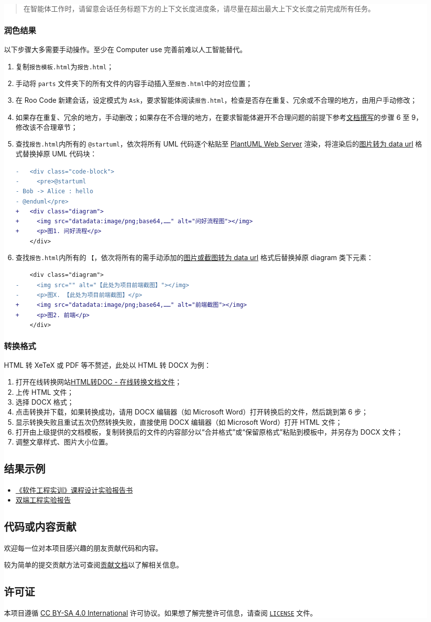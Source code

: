 > 在智能体工作时，请留意会话任务标题下方的上下文长度进度条，请尽量在超出最大上下文长度之前完成所有任务。

### 润色结果

以下步骤大多需要手动操作。至少在 Computer use 完善前难以人工智能替代。

1. 复制`报告模板.html`为`报告.html`；
2. 手动将 `parts` 文件夹下的所有文件的内容手动插入至`报告.html`中的对应位置；
3. 在 Roo Code 新建会话，设定模式为 `Ask`，要求智能体阅读`报告.html`，检查是否存在重复、冗余或不合理的地方，由用户手动修改；
4. 如果存在重复、冗余的地方，手动删改；如果存在不合理的地方，在要求智能体避开不合理问题的前提下参考[文档撰写](#文档撰写)的步骤 6 至 9，修改该不合理章节；
5. 查找`报告.html`内所有的 `@startuml`，依次将所有 UML 代码逐个粘贴至 [PlantUML Web Server](https://www.plantuml.com/plantuml/uml) 渲染，将渲染后的[图片转为 data url](https://www.lmstfy.icu/Bing/?q=5Zyo57q/5Zu+54mH6L2sIGRhdGEgdXJs) 格式替换掉原 UML 代码块：

   ```diff
   -   <div class="code-block">
   -     <pre>@startuml
   - Bob -> Alice : hello
   - @enduml</pre>
   +   <div class="diagram">
   +     <img src="datadata:image/png;base64,……" alt="问好流程图"></img>
   +     <p>图1. 问好流程</p>
       </div>
   ```

6. 查找`报告.html`内所有的 `【`，依次将所有的需手动添加的[图片或截图转为 data url](https://www.lmstfy.icu/Bing/?q=5Zyo57q/5Zu+54mH6L2sIGRhdGEgdXJs) 格式后替换掉原 diagram 类下元素：

   ```diff
       <div class="diagram">
   -     <img src="" alt="【此处为项目前端截图】"></img>
   -     <p>图X. 【此处为项目前端截图】</p>
   +     <img src="datadata:image/png;base64,……" alt="前端截图"></img>
   +     <p>图2. 前端</p>
       </div>
   ```

### 转换格式

HTML 转 XeTeX 或 PDF 等不赘述，此处以 HTML 转 DOCX 为例：

1. 打开在线转换网站[HTML转DOC - 在线转换文档文件](https://www.aconvert.com/cn/document/html-to-doc)；
2. 上传 HTML 文件；
3. 选择 DOCX 格式；
4. 点击转换并下载，如果转换成功，请用 DOCX 编辑器（如 Microsoft Word）打开转换后的文件，然后跳到第 6 步；
5. 显示转换失败且重试五次仍然转换失败，直接使用 DOCX 编辑器（如 Microsoft Word）打开 HTML 文件；
6. 打开由上级提供的文档模板，复制转换后的文件的内容部分以“合并格式”或“保留原格式”粘贴到模板中，并另存为 DOCX 文件；
7. 调整文章样式、图片大小位置。

## 结果示例

- [《软件工程实训》课程设计实验报告书](无需智能体阅读的参考/《软件工程实训》课程设计实验报告书.html)
- [双端工程实验报告](无需智能体阅读的参考/双端工程实验报告.html)

## 代码或内容贡献

欢迎每一位对本项目感兴趣的朋友贡献代码和内容。

较为简单的提交贡献方法可查阅[贡献文档](CONTRIBUTING.md)以了解相关信息。

## 许可证

本项目遵循 [CC BY-SA 4.0 International](https://creativecommons.org/licenses/by-sa/4.0/) 许可协议。如果想了解完整许可信息，请查阅 [`LICENSE`](LICENSE) 文件。
